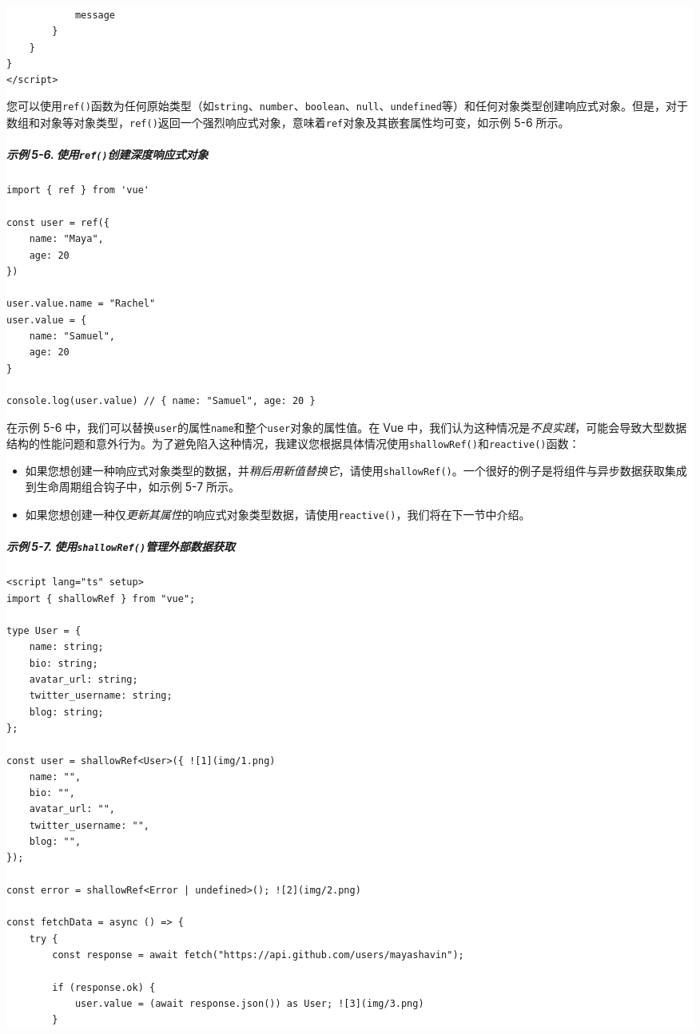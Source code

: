 ```
            message
        }
    }
}
</script>
```

您可以使用`ref()`函数为任何原始类型（如`string`、`number`、`boolean`、`null`、`undefined`等）和任何对象类型创建响应式对象。但是，对于数组和对象等对象类型，`ref()`返回一个强烈响应式对象，意味着`ref`对象及其嵌套属性均可变，如示例 5-6 所示。

##### 示例 5-6\. 使用`ref()`创建深度响应式对象

```
import { ref } from 'vue'

const user = ref({
    name: "Maya",
    age: 20
})

user.value.name = "Rachel"
user.value = {
    name: "Samuel",
    age: 20
}

console.log(user.value) // { name: "Samuel", age: 20 }
```

在示例 5-6 中，我们可以替换`user`的属性`name`和整个`user`对象的属性值。在 Vue 中，我们认为这种情况是*不良实践*，可能会导致大型数据结构的性能问题和意外行为。为了避免陷入这种情况，我建议您根据具体情况使用`shallowRef()`和`reactive()`函数：

+   如果您想创建一种响应式对象类型的数据，并*稍后用新值替换它*，请使用`shallowRef()`。一个很好的例子是将组件与异步数据获取集成到生命周期组合钩子中，如示例 5-7 所示。

+   如果您想创建一种仅*更新其属性*的响应式对象类型数据，请使用`reactive()`，我们将在下一节中介绍。

##### 示例 5-7\. 使用`shallowRef()`管理外部数据获取

```
<script lang="ts" setup>
import { shallowRef } from "vue";

type User = {
    name: string;
    bio: string;
    avatar_url: string;
    twitter_username: string;
    blog: string;
};

const user = shallowRef<User>({ ![1](img/1.png)
    name: "",
    bio: "",
    avatar_url: "",
    twitter_username: "",
    blog: "",
});

const error = shallowRef<Error | undefined>(); ![2](img/2.png)

const fetchData = async () => {
    try {
        const response = await fetch("https://api.github.com/users/mayashavin");

        if (response.ok) {
            user.value = (await response.json()) as User; ![3](img/3.png)
        }
```
